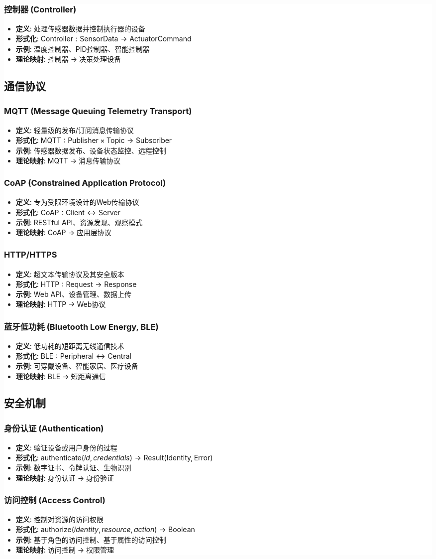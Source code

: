 ### 控制器 (Controller)

- **定义**: 处理传感器数据并控制执行器的设备
- **形式化**: $\text{Controller}: \text{SensorData} \rightarrow \text{ActuatorCommand}$
- **示例**: 温度控制器、PID控制器、智能控制器
- **理论映射**: 控制器 → 决策处理设备

## 通信协议

### MQTT (Message Queuing Telemetry Transport)

- **定义**: 轻量级的发布/订阅消息传输协议
- **形式化**: $\text{MQTT}: \text{Publisher} \times \text{Topic} \rightarrow \text{Subscriber}$
- **示例**: 传感器数据发布、设备状态监控、远程控制
- **理论映射**: MQTT → 消息传输协议

### CoAP (Constrained Application Protocol)

- **定义**: 专为受限环境设计的Web传输协议
- **形式化**: $\text{CoAP}: \text{Client} \leftrightarrow \text{Server}$
- **示例**: RESTful API、资源发现、观察模式
- **理论映射**: CoAP → 应用层协议

### HTTP/HTTPS

- **定义**: 超文本传输协议及其安全版本
- **形式化**: $\text{HTTP}: \text{Request} \rightarrow \text{Response}$
- **示例**: Web API、设备管理、数据上传
- **理论映射**: HTTP → Web协议

### 蓝牙低功耗 (Bluetooth Low Energy, BLE)

- **定义**: 低功耗的短距离无线通信技术
- **形式化**: $\text{BLE}: \text{Peripheral} \leftrightarrow \text{Central}$
- **示例**: 可穿戴设备、智能家居、医疗设备
- **理论映射**: BLE → 短距离通信

## 安全机制

### 身份认证 (Authentication)

- **定义**: 验证设备或用户身份的过程
- **形式化**: $\text{authenticate}(id, credentials) \rightarrow \text{Result}(\text{Identity}, \text{Error})$
- **示例**: 数字证书、令牌认证、生物识别
- **理论映射**: 身份认证 → 身份验证

### 访问控制 (Access Control)

- **定义**: 控制对资源的访问权限
- **形式化**: $\text{authorize}(identity, resource, action) \rightarrow \text{Boolean}$
- **示例**: 基于角色的访问控制、基于属性的访问控制
- **理论映射**: 访问控制 → 权限管理
